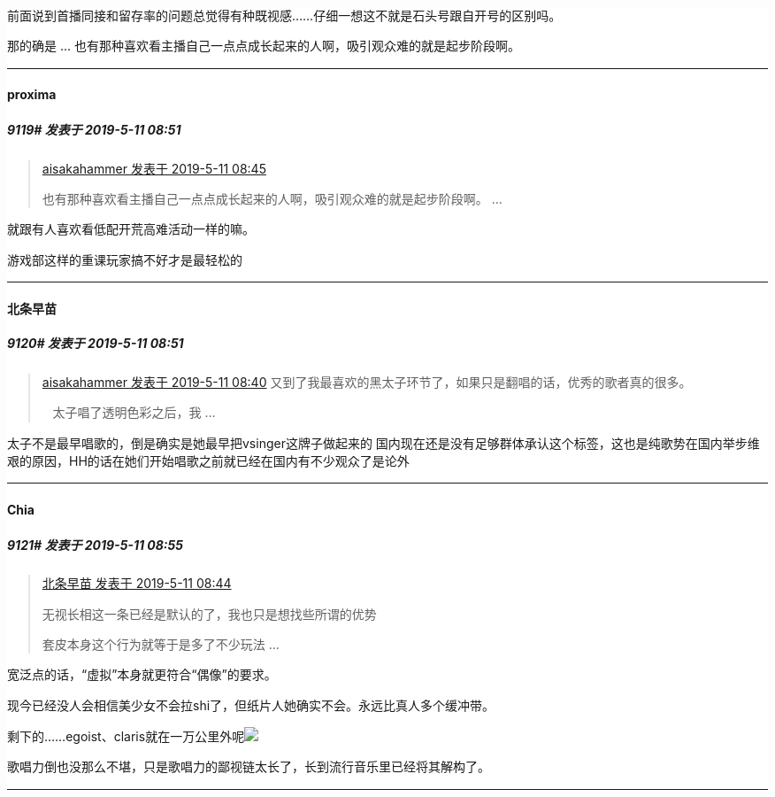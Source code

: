 前面说到首播同接和留存率的问题总觉得有种既视感……仔细一想这不就是石头号跟自开号的区别吗。

那的确是 ...</blockquote>
 也有那种喜欢看主播自己一点点成长起来的人啊，吸引观众难的就是起步阶段啊。


-----

####  proxima  
##### 9119#       发表于 2019-5-11 08:51


<blockquote><a href="httphttps://bbs.saraba1st.com/2b/forum.php?mod=redirect&amp;goto=findpost&amp;pid=43647407&amp;ptid=1823171" target="_blank">aisakahammer 发表于 2019-5-11 08:45</a>

也有那种喜欢看主播自己一点点成长起来的人啊，吸引观众难的就是起步阶段啊。 ...</blockquote>
就跟有人喜欢看低配开荒高难活动一样的嘛。


游戏部这样的重课玩家搞不好才是最轻松的


-----

####  北条早苗  
##### 9120#       发表于 2019-5-11 08:51


<blockquote><a href="httphttps://bbs.saraba1st.com/2b/forum.php?mod=redirect&amp;goto=findpost&amp;pid=43647368&amp;ptid=1823171" target="_blank">aisakahammer 发表于 2019-5-11 08:40</a>
又到了我最喜欢的黑太子环节了，如果只是翻唱的话，优秀的歌者真的很多。

   太子唱了透明色彩之后，我 ...</blockquote>
太子不是最早唱歌的，倒是确实是她最早把vsinger这牌子做起来的
国内现在还是没有足够群体承认这个标签，这也是纯歌势在国内举步维艰的原因，HH的话在她们开始唱歌之前就已经在国内有不少观众了是论外


-----

####  Chia  
##### 9121#       发表于 2019-5-11 08:55


<blockquote><a href="httphttps://bbs.saraba1st.com/2b/forum.php?mod=redirect&amp;goto=findpost&amp;pid=43647399&amp;ptid=1823171" target="_blank">北条早苗 发表于 2019-5-11 08:44</a>

无视长相这一条已经是默认的了，我也只是想找些所谓的优势

套皮本身这个行为就等于是多了不少玩法 ...</blockquote>
宽泛点的话，“虚拟”本身就更符合“偶像”的要求。

现今已经没人会相信美少女不会拉shi了，但纸片人她确实不会。永远比真人多个缓冲带。


剩下的……egoist、claris就在一万公里外呢<img src="https://static.saraba1st.com/image/smiley/face2017/068.png" referrerpolicy="no-referrer">


歌唱力倒也没那么不堪，只是歌唱力的鄙视链太长了，长到流行音乐里已经将其解构了。


-----
